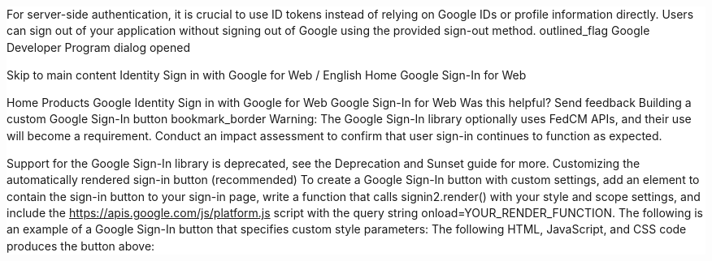 For server-side authentication, it is crucial to use ID tokens instead of relying on Google IDs or profile information directly.
Users can sign out of your application without signing out of Google using the provided sign-out method.
outlined_flag
Google Developer Program dialog opened

Skip to main content
Identity
Sign in with Google for Web
/
English
Home
Google Sign-In for Web






























Home
Products
Google Identity
Sign in with Google for Web
Google Sign-In for Web
Was this helpful?
Send feedback
Building a custom Google Sign-In button
bookmark_border
Warning: The Google Sign-In library optionally uses FedCM APIs, and their use will become a requirement. Conduct an impact assessment to confirm that user sign-in continues to function as expected.

Support for the Google Sign-In library is deprecated, see the Deprecation and Sunset guide for more.
Customizing the automatically rendered sign-in button (recommended)
To create a Google Sign-In button with custom settings, add an element to contain the sign-in button to your sign-in page, write a function that calls signin2.render() with your style and scope settings, and include the https://apis.google.com/js/platform.js script with the query string onload=YOUR_RENDER_FUNCTION.
The following is an example of a Google Sign-In button that specifies custom style parameters: 
The following HTML, JavaScript, and CSS code produces the button above:
<html>
<head>
  <meta name="google-signin-client_id" content="YOUR_CLIENT_ID.apps.googleusercontent.com">
</head>
<body>
  <div id="my-signin2"></div>
  <script>
    function onSuccess(googleUser) {
      console.log('Logged in as: ' + googleUser.getBasicProfile().getName());
    }
    function onFailure(error) {
      console.log(error);
    }